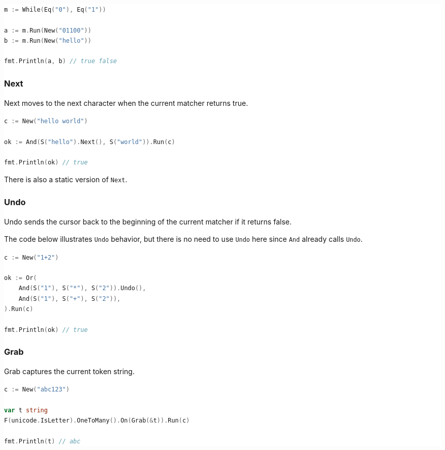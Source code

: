 ```go
m := While(Eq("0"), Eq("1"))

a := m.Run(New("01100"))
b := m.Run(New("hello"))

fmt.Println(a, b) // true false
```

### Next

Next moves to the next character when the current matcher returns true.

```go
c := New("hello world")

ok := And(S("hello").Next(), S("world")).Run(c)

fmt.Println(ok) // true
```

There is also a static version of `Next`.

### Undo

Undo sends the cursor back to the
beginning of the current matcher if it
returns false.

The code below illustrates `Undo` behavior,
but there is no need to use `Undo` here
since `And` already calls `Undo`.

```go
c := New("1+2")

ok := Or(
    And(S("1"), S("*"), S("2")).Undo(),
    And(S("1"), S("+"), S("2")),
).Run(c)

fmt.Println(ok) // true
```

### Grab

Grab captures the current token string.

```go
c := New("abc123")

var t string
F(unicode.IsLetter).OneToMany().On(Grab(&t)).Run(c)

fmt.Println(t) // abc
```
